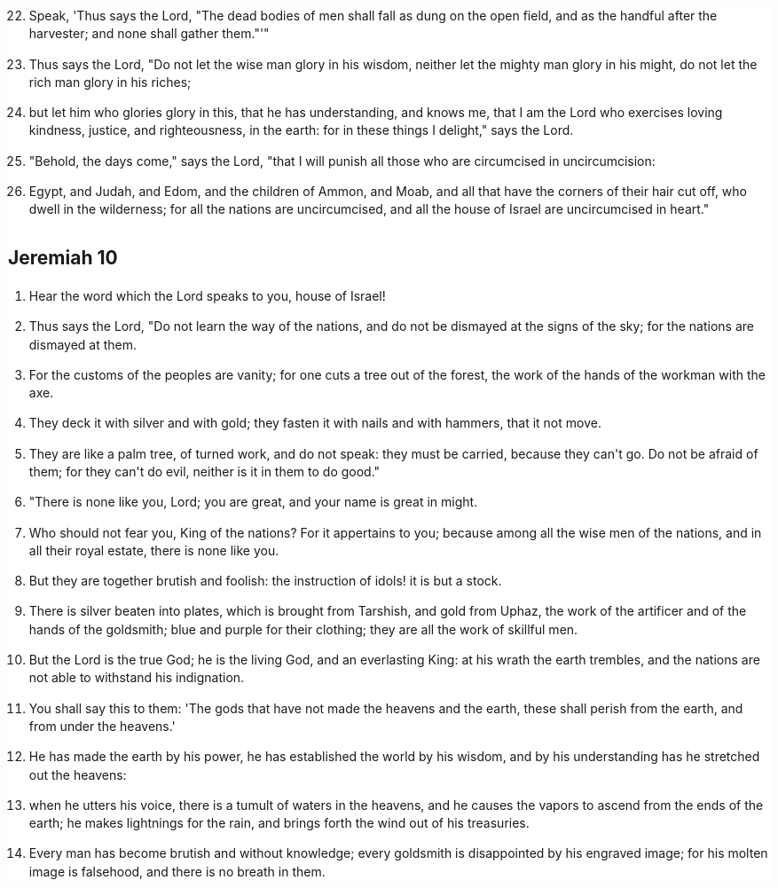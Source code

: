 22. Speak, 'Thus says the Lord, "The dead bodies of men shall fall as dung on the open field, and as the handful after the harvester; and none shall gather them."'"

23. Thus says the Lord, "Do not let the wise man glory in his wisdom, neither let the mighty man glory in his might, do not let the rich man glory in his riches;

24. but let him who glories glory in this, that he has understanding, and knows me, that I am the Lord who exercises loving kindness, justice, and righteousness, in the earth: for in these things I delight," says the Lord.

25. "Behold, the days come," says the Lord, "that I will punish all those who are circumcised in uncircumcision:

26. Egypt, and Judah, and Edom, and the children of Ammon, and Moab, and all that have the corners of their hair cut off, who dwell in the wilderness; for all the nations are uncircumcised, and all the house of Israel are uncircumcised in heart."

## Jeremiah 10

1. Hear the word which the Lord speaks to you, house of Israel!

2. Thus says the Lord, "Do not learn the way of the nations, and do not be dismayed at the signs of the sky; for the nations are dismayed at them.

3. For the customs of the peoples are vanity; for one cuts a tree out of the forest, the work of the hands of the workman with the axe.

4. They deck it with silver and with gold; they fasten it with nails and with hammers, that it not move.

5. They are like a palm tree, of turned work, and do not speak: they must be carried, because they can't go. Do not be afraid of them; for they can't do evil, neither is it in them to do good."

6. "There is none like you, Lord; you are great, and your name is great in might.

7. Who should not fear you, King of the nations? For it appertains to you; because among all the wise men of the nations, and in all their royal estate, there is none like you.

8. But they are together brutish and foolish: the instruction of idols! it is but a stock.

9. There is silver beaten into plates, which is brought from Tarshish, and gold from Uphaz, the work of the artificer and of the hands of the goldsmith; blue and purple for their clothing; they are all the work of skillful men.

10. But the Lord is the true God; he is the living God, and an everlasting King: at his wrath the earth trembles, and the nations are not able to withstand his indignation.

11. You shall say this to them: 'The gods that have not made the heavens and the earth, these shall perish from the earth, and from under the heavens.'

12. He has made the earth by his power, he has established the world by his wisdom, and by his understanding has he stretched out the heavens:

13. when he utters his voice, there is a tumult of waters in the heavens, and he causes the vapors to ascend from the ends of the earth; he makes lightnings for the rain, and brings forth the wind out of his treasuries.

14. Every man has become brutish and without knowledge; every goldsmith is disappointed by his engraved image; for his molten image is falsehood, and there is no breath in them.
